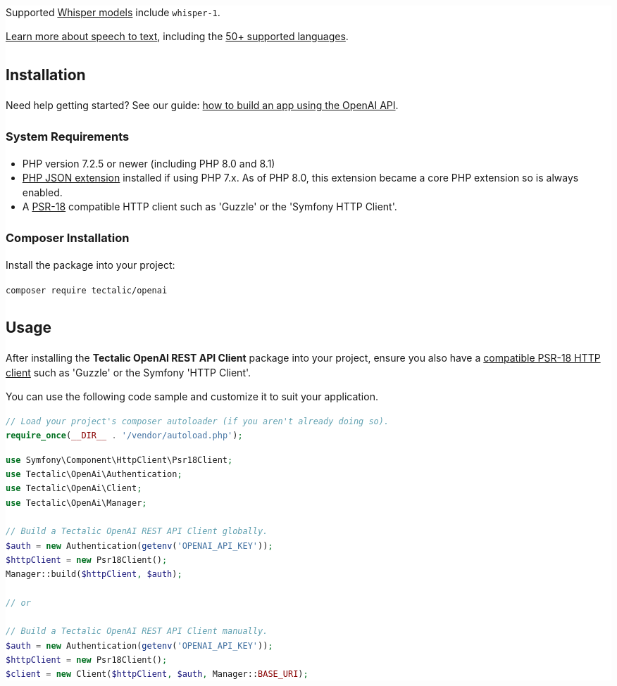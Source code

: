 ```php
```

Supported [Whisper models](https://platform.openai.com/docs/models/whisper) include `whisper-1`.

[Learn more about speech to text](https://platform.openai.com/docs/guides/speech-to-text), including the [50+ supported languages](https://platform.openai.com/docs/guides/speech-to-text/supported-languages).

## Installation

Need help getting started? See our guide: [how to build an app using the OpenAI API](https://tectalic.com/blog/build-an-app-using-openai-api).

### System Requirements

- PHP version 7.2.5 or newer (including PHP 8.0 and 8.1)
- [PHP JSON extension](https://www.php.net/manual/en/json.installation.php) installed if using PHP 7.x. As of PHP 8.0, this extension became a core PHP extension so is always enabled.
- A [PSR-18](https://www.php-fig.org/psr/psr-18/) compatible HTTP client such as 'Guzzle' or the 'Symfony HTTP Client'.

### Composer Installation

Install the package into your project:

```shell
composer require tectalic/openai
```

## Usage

After installing the **Tectalic OpenAI REST API Client** package into your project, ensure you also have a [compatible PSR-18 HTTP client](https://packagist.org/providers/psr/http-client-implementation) such as 'Guzzle' or the Symfony 'HTTP Client'.

You can use the following code sample and customize it to suit your application.

```php
// Load your project's composer autoloader (if you aren't already doing so).
require_once(__DIR__ . '/vendor/autoload.php');
```

```php
use Symfony\Component\HttpClient\Psr18Client;
use Tectalic\OpenAi\Authentication;
use Tectalic\OpenAi\Client;
use Tectalic\OpenAi\Manager;

// Build a Tectalic OpenAI REST API Client globally.
$auth = new Authentication(getenv('OPENAI_API_KEY'));
$httpClient = new Psr18Client();
Manager::build($httpClient, $auth);

// or

// Build a Tectalic OpenAI REST API Client manually.
$auth = new Authentication(getenv('OPENAI_API_KEY'));
$httpClient = new Psr18Client();
$client = new Client($httpClient, $auth, Manager::BASE_URI);
```
